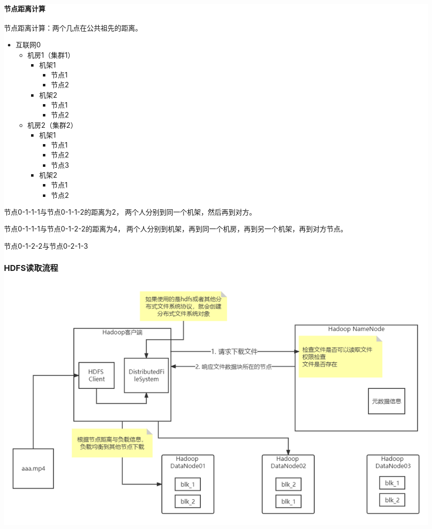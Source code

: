 #### 节点距离计算

节点距离计算：两个几点在公共祖先的距离。

* 互联网0
    * 机房1（集群1）
        * 机架1
            * 节点1
            * 节点2
        * 机架2
            * 节点1
            * 节点2
    * 机房2（集群2）
        * 机架1
            * 节点1
            * 节点2
            * 节点3
        * 机架2
            * 节点1
            * 节点2

节点0-1-1-1与节点0-1-1-2的距离为2， 两个人分别到同一个机架，然后再到对方。

节点0-1-1-1与节点0-1-2-2的距离为4， 两个人分别到机架，再到同一个机房，再到另一个机架，再到对方节点。

节点0-1-2-2与节点0-2-1-3

### HDFS读取流程

![Hadoop读取流程](Hadoop.assets/Hadoop读取流程.png)
